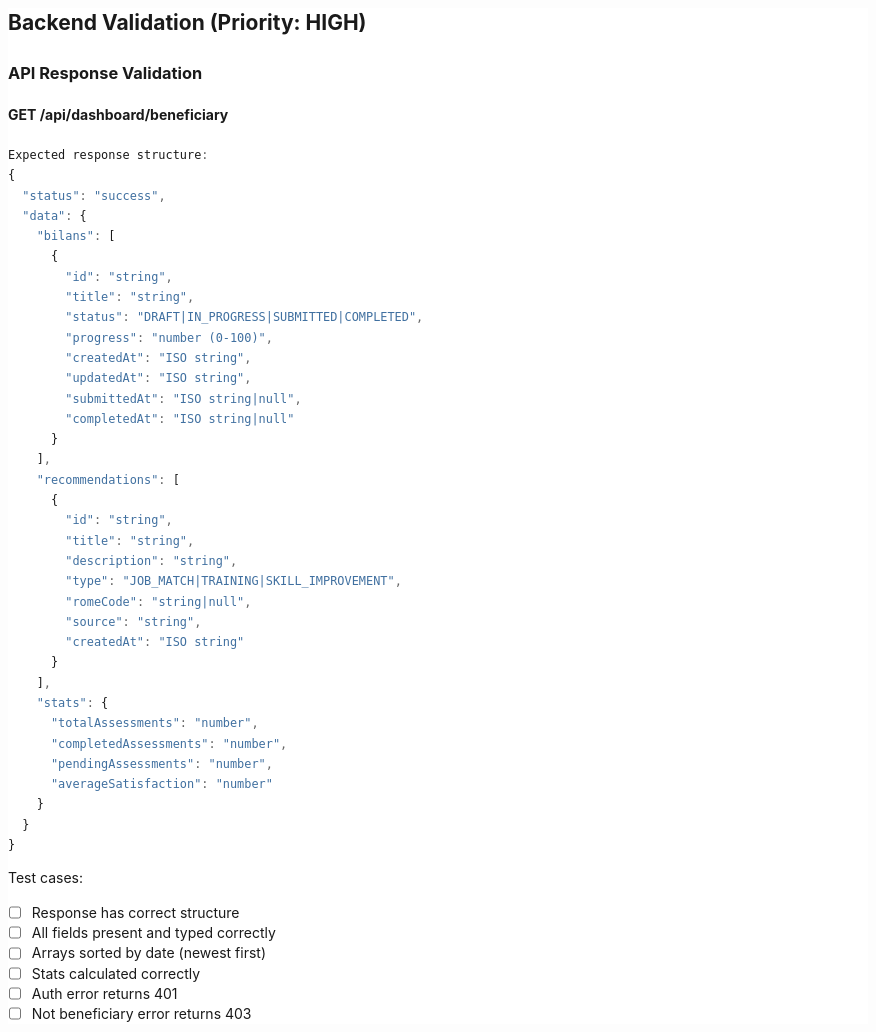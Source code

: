## Backend Validation (Priority: HIGH)

### API Response Validation

#### GET /api/dashboard/beneficiary
```javascript
Expected response structure:
{
  "status": "success",
  "data": {
    "bilans": [
      {
        "id": "string",
        "title": "string",
        "status": "DRAFT|IN_PROGRESS|SUBMITTED|COMPLETED",
        "progress": "number (0-100)",
        "createdAt": "ISO string",
        "updatedAt": "ISO string",
        "submittedAt": "ISO string|null",
        "completedAt": "ISO string|null"
      }
    ],
    "recommendations": [
      {
        "id": "string",
        "title": "string",
        "description": "string",
        "type": "JOB_MATCH|TRAINING|SKILL_IMPROVEMENT",
        "romeCode": "string|null",
        "source": "string",
        "createdAt": "ISO string"
      }
    ],
    "stats": {
      "totalAssessments": "number",
      "completedAssessments": "number",
      "pendingAssessments": "number",
      "averageSatisfaction": "number"
    }
  }
}
```

Test cases:
- [ ] Response has correct structure
- [ ] All fields present and typed correctly
- [ ] Arrays sorted by date (newest first)
- [ ] Stats calculated correctly
- [ ] Auth error returns 401
- [ ] Not beneficiary error returns 403
